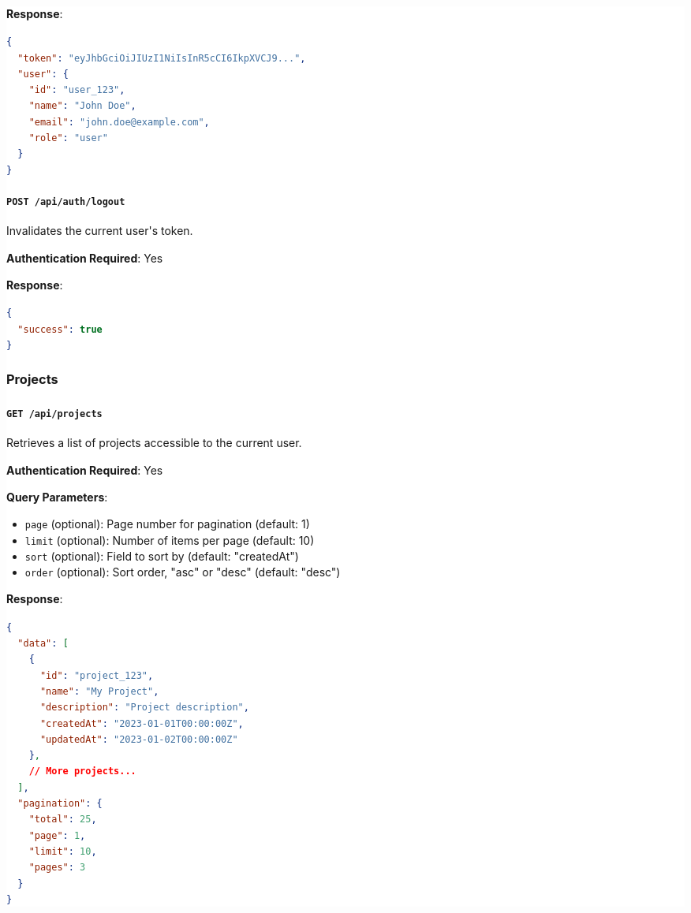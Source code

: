 **Response**:
```json
{
  "token": "eyJhbGciOiJIUzI1NiIsInR5cCI6IkpXVCJ9...",
  "user": {
    "id": "user_123",
    "name": "John Doe",
    "email": "john.doe@example.com",
    "role": "user"
  }
}
```

#### `POST /api/auth/logout`

Invalidates the current user's token.

**Authentication Required**: Yes

**Response**:
```json
{
  "success": true
}
```

### Projects

#### `GET /api/projects`

Retrieves a list of projects accessible to the current user.

**Authentication Required**: Yes

**Query Parameters**:
- `page` (optional): Page number for pagination (default: 1)
- `limit` (optional): Number of items per page (default: 10)
- `sort` (optional): Field to sort by (default: "createdAt")
- `order` (optional): Sort order, "asc" or "desc" (default: "desc")

**Response**:
```json
{
  "data": [
    {
      "id": "project_123",
      "name": "My Project",
      "description": "Project description",
      "createdAt": "2023-01-01T00:00:00Z",
      "updatedAt": "2023-01-02T00:00:00Z"
    },
    // More projects...
  ],
  "pagination": {
    "total": 25,
    "page": 1,
    "limit": 10,
    "pages": 3
  }
}
```
